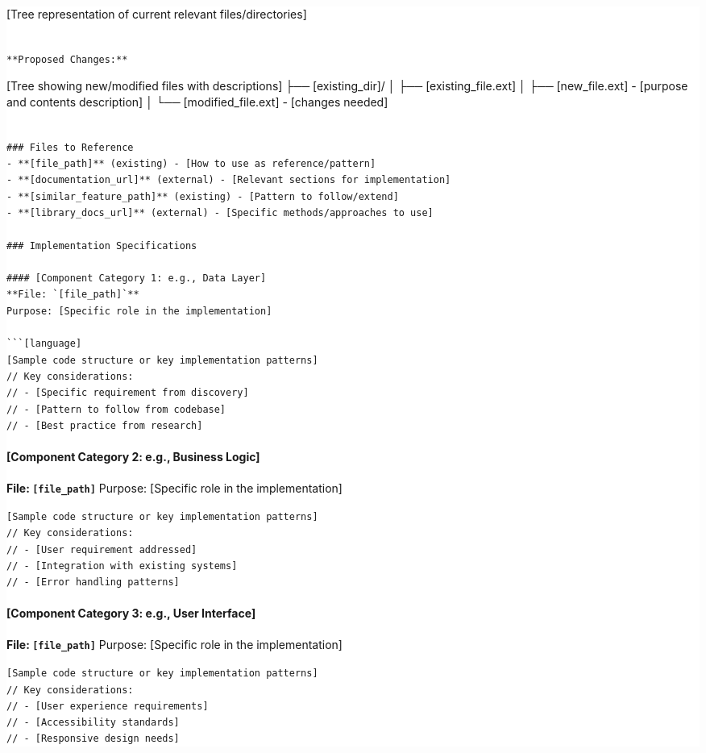 [Tree representation of current relevant files/directories]

```

**Proposed Changes:**
```

[Tree showing new/modified files with descriptions]
├── [existing_dir]/
│   ├── [existing_file.ext]
│   ├── [new_file.ext] - [purpose and contents description]
│   └── [modified_file.ext] - [changes needed]

```

### Files to Reference
- **[file_path]** (existing) - [How to use as reference/pattern]
- **[documentation_url]** (external) - [Relevant sections for implementation]
- **[similar_feature_path]** (existing) - [Pattern to follow/extend]
- **[library_docs_url]** (external) - [Specific methods/approaches to use]

### Implementation Specifications

#### [Component Category 1: e.g., Data Layer]
**File: `[file_path]`**
Purpose: [Specific role in the implementation]

```[language]
[Sample code structure or key implementation patterns]
// Key considerations:
// - [Specific requirement from discovery]
// - [Pattern to follow from codebase]
// - [Best practice from research]
```

#### [Component Category 2: e.g., Business Logic]

**File: `[file_path]`**
Purpose: [Specific role in the implementation]

```[language]
[Sample code structure or key implementation patterns]
// Key considerations:
// - [User requirement addressed]
// - [Integration with existing systems]
// - [Error handling patterns]
```

#### [Component Category 3: e.g., User Interface]

**File: `[file_path]`**
Purpose: [Specific role in the implementation]

```[language]
[Sample code structure or key implementation patterns]
// Key considerations:
// - [User experience requirements]
// - [Accessibility standards]
// - [Responsive design needs]
```
